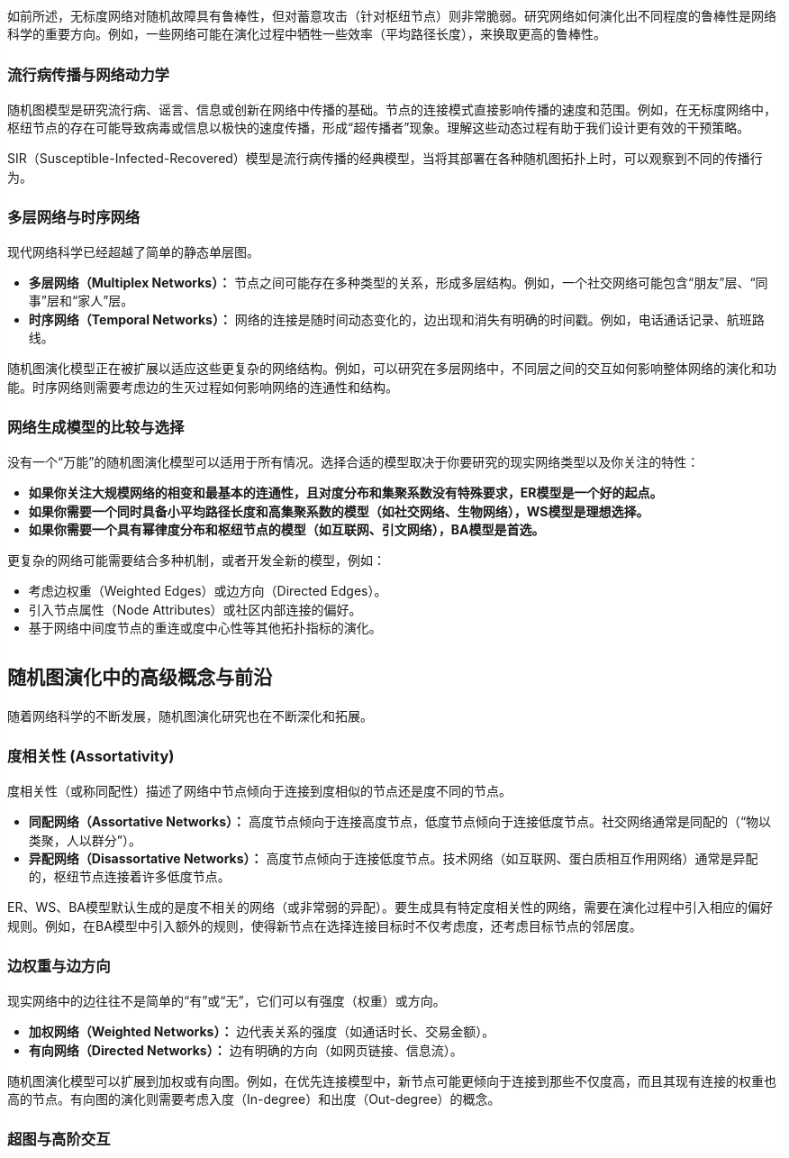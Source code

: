 如前所述，无标度网络对随机故障具有鲁棒性，但对蓄意攻击（针对枢纽节点）则非常脆弱。研究网络如何演化出不同程度的鲁棒性是网络科学的重要方向。例如，一些网络可能在演化过程中牺牲一些效率（平均路径长度），来换取更高的鲁棒性。

### 流行病传播与网络动力学

随机图模型是研究流行病、谣言、信息或创新在网络中传播的基础。节点的连接模式直接影响传播的速度和范围。例如，在无标度网络中，枢纽节点的存在可能导致病毒或信息以极快的速度传播，形成“超传播者”现象。理解这些动态过程有助于我们设计更有效的干预策略。

SIR（Susceptible-Infected-Recovered）模型是流行病传播的经典模型，当将其部署在各种随机图拓扑上时，可以观察到不同的传播行为。

### 多层网络与时序网络

现代网络科学已经超越了简单的静态单层图。
*   **多层网络（Multiplex Networks）：** 节点之间可能存在多种类型的关系，形成多层结构。例如，一个社交网络可能包含“朋友”层、“同事”层和“家人”层。
*   **时序网络（Temporal Networks）：** 网络的连接是随时间动态变化的，边出现和消失有明确的时间戳。例如，电话通话记录、航班路线。

随机图演化模型正在被扩展以适应这些更复杂的网络结构。例如，可以研究在多层网络中，不同层之间的交互如何影响整体网络的演化和功能。时序网络则需要考虑边的生灭过程如何影响网络的连通性和结构。

### 网络生成模型的比较与选择

没有一个“万能”的随机图演化模型可以适用于所有情况。选择合适的模型取决于你要研究的现实网络类型以及你关注的特性：

*   **如果你关注大规模网络的相变和最基本的连通性，且对度分布和集聚系数没有特殊要求，ER模型是一个好的起点。**
*   **如果你需要一个同时具备小平均路径长度和高集聚系数的模型（如社交网络、生物网络），WS模型是理想选择。**
*   **如果你需要一个具有幂律度分布和枢纽节点的模型（如互联网、引文网络），BA模型是首选。**

更复杂的网络可能需要结合多种机制，或者开发全新的模型，例如：
*   考虑边权重（Weighted Edges）或边方向（Directed Edges）。
*   引入节点属性（Node Attributes）或社区内部连接的偏好。
*   基于网络中间度节点的重连或度中心性等其他拓扑指标的演化。

## 随机图演化中的高级概念与前沿

随着网络科学的不断发展，随机图演化研究也在不断深化和拓展。

### 度相关性 (Assortativity)

度相关性（或称同配性）描述了网络中节点倾向于连接到度相似的节点还是度不同的节点。
*   **同配网络（Assortative Networks）：** 高度节点倾向于连接高度节点，低度节点倾向于连接低度节点。社交网络通常是同配的（“物以类聚，人以群分”）。
*   **异配网络（Disassortative Networks）：** 高度节点倾向于连接低度节点。技术网络（如互联网、蛋白质相互作用网络）通常是异配的，枢纽节点连接着许多低度节点。

ER、WS、BA模型默认生成的是度不相关的网络（或非常弱的异配）。要生成具有特定度相关性的网络，需要在演化过程中引入相应的偏好规则。例如，在BA模型中引入额外的规则，使得新节点在选择连接目标时不仅考虑度，还考虑目标节点的邻居度。

### 边权重与边方向

现实网络中的边往往不是简单的“有”或“无”，它们可以有强度（权重）或方向。
*   **加权网络（Weighted Networks）：** 边代表关系的强度（如通话时长、交易金额）。
*   **有向网络（Directed Networks）：** 边有明确的方向（如网页链接、信息流）。

随机图演化模型可以扩展到加权或有向图。例如，在优先连接模型中，新节点可能更倾向于连接到那些不仅度高，而且其现有连接的权重也高的节点。有向图的演化则需要考虑入度（In-degree）和出度（Out-degree）的概念。

### 超图与高阶交互
